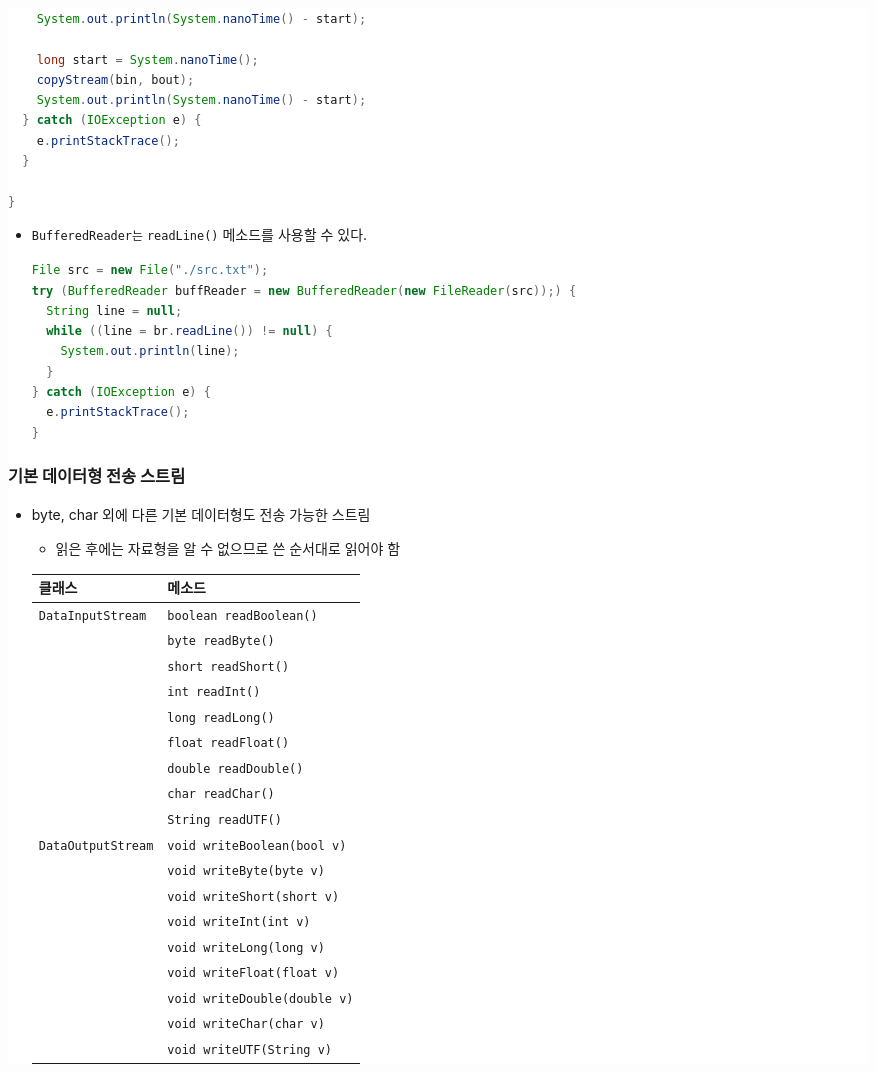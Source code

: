   ```java
      System.out.println(System.nanoTime() - start);

      long start = System.nanoTime();
      copyStream(bin, bout);
      System.out.println(System.nanoTime() - start);
    } catch (IOException e) {
      e.printStackTrace();
    }

  }
  ```

- `BufferedReader는` `readLine()` 메소드를 사용할 수 있다.

  ```java
  File src = new File("./src.txt");
  try (BufferedReader buffReader = new BufferedReader(new FileReader(src));) {
    String line = null;
    while ((line = br.readLine()) != null) {
      System.out.println(line);
    }
  } catch (IOException e) {
    e.printStackTrace();
  }
  ```

### 기본 데이터형 전송 스트림

- byte, char 외에 다른 기본 데이터형도 전송 가능한 스트림
  - 읽은 후에는 자료형을 알 수 없으므로 쓴 순서대로 읽어야 함

  | 클래스 | 메소드 |
  |-------|--------|
  | `DataInputStream` | `boolean readBoolean()` |
  || `byte readByte()` |
  || `short readShort()` |
  || `int readInt()` |
  || `long readLong()` |
  || `float readFloat()` |
  || `double readDouble()` |
  || `char readChar()` |
  || `String readUTF()` |
  | `DataOutputStream` | `void writeBoolean(bool v)` |
  || `void writeByte(byte v)` |
  || `void writeShort(short v)` |
  || `void writeInt(int v)` |
  || `void writeLong(long v)` |
  || `void writeFloat(float v)` |
  || `void writeDouble(double v)` |
  || `void writeChar(char v)` |
  || `void writeUTF(String v)` |

